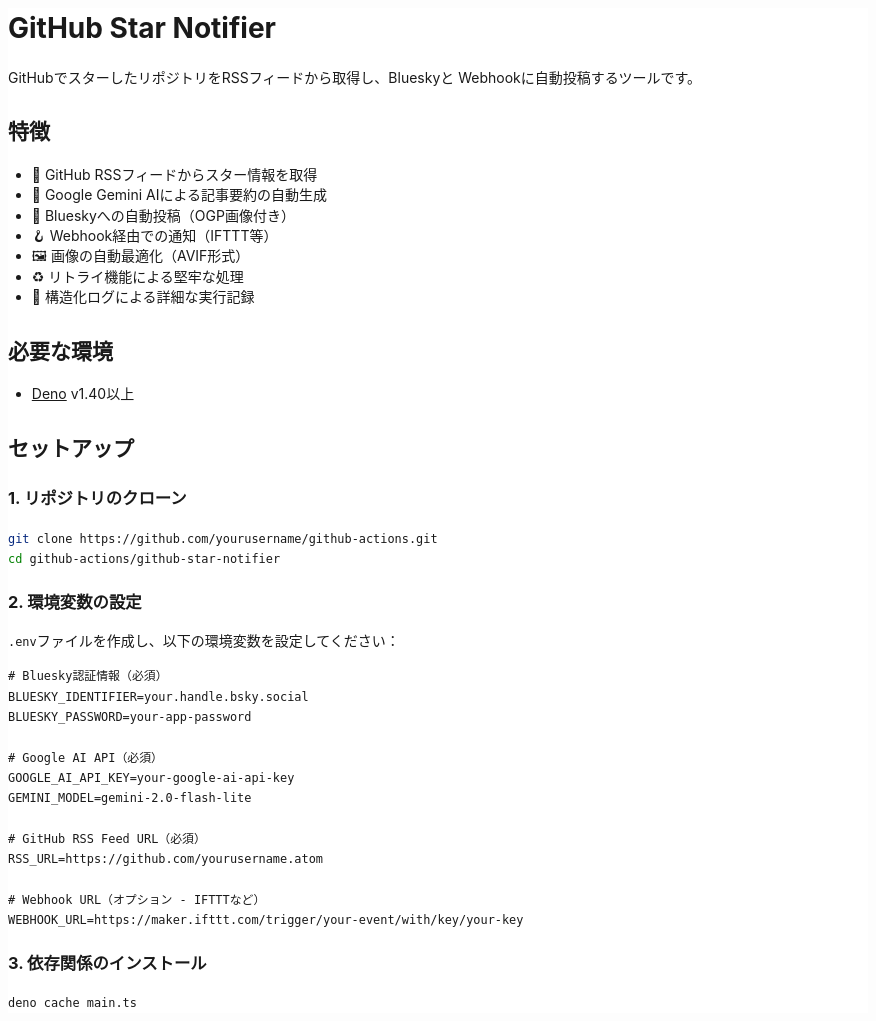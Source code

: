 # GitHub Star Notifier

GitHubでスターしたリポジトリをRSSフィードから取得し、Blueskyと Webhookに自動投稿するツールです。

## 特徴

- 📡 GitHub RSSフィードからスター情報を取得
- 🤖 Google Gemini AIによる記事要約の自動生成
- 🦋 Blueskyへの自動投稿（OGP画像付き）
- 🪝 Webhook経由での通知（IFTTT等）
- 🖼️ 画像の自動最適化（AVIF形式）
- ♻️ リトライ機能による堅牢な処理
- 📝 構造化ログによる詳細な実行記録

## 必要な環境

- [Deno](https://deno.land/) v1.40以上

## セットアップ

### 1. リポジトリのクローン

```bash
git clone https://github.com/yourusername/github-actions.git
cd github-actions/github-star-notifier
```

### 2. 環境変数の設定

`.env`ファイルを作成し、以下の環境変数を設定してください：

```env
# Bluesky認証情報（必須）
BLUESKY_IDENTIFIER=your.handle.bsky.social
BLUESKY_PASSWORD=your-app-password

# Google AI API（必須）
GOOGLE_AI_API_KEY=your-google-ai-api-key
GEMINI_MODEL=gemini-2.0-flash-lite

# GitHub RSS Feed URL（必須）
RSS_URL=https://github.com/yourusername.atom

# Webhook URL（オプション - IFTTTなど）
WEBHOOK_URL=https://maker.ifttt.com/trigger/your-event/with/key/your-key
```

### 3. 依存関係のインストール

```bash
deno cache main.ts
```
